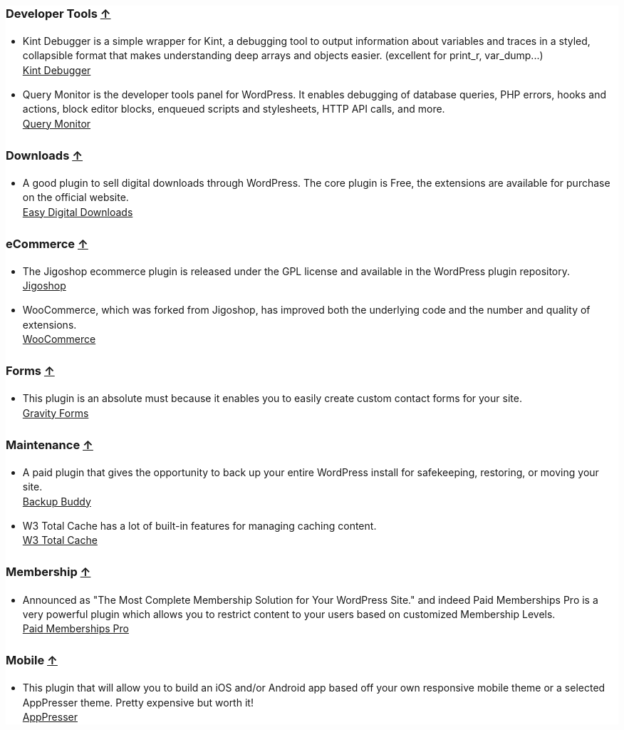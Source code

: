 ### Developer Tools <a href="#top">&#8593;</a><br>
- Kint Debugger is a simple wrapper for Kint, a debugging tool to output information about variables and traces in a styled, collapsible format that makes understanding deep arrays and objects easier. (excellent for print_r, var_dump...)<br><a href="https://wordpress.org/plugins/kint-debugger/" target="_blank">Kint Debugger</a>


- Query Monitor is the developer tools panel for WordPress. It enables debugging of database queries, PHP errors, hooks and actions, block editor blocks, enqueued scripts and stylesheets, HTTP API calls, and more.<br><a href="https://wordpress.org/plugins/query-monitor/" target="_blank">Query Monitor</a>


### Downloads <a href="#top">&#8593;</a><br>
- A good plugin to sell digital downloads through WordPress. The core plugin is Free, the extensions are available for purchase on the official website.<br><a href="https://easydigitaldownloads.com/" target="_blank">Easy Digital Downloads</a>


### eCommerce <a href="#top">&#8593;</a><br>
- The Jigoshop ecommerce plugin is released under the GPL license and available in the WordPress plugin repository.<br><a href="http://www.jigoshop.com/" target="_blank">Jigoshop</a>
  
- WooCommerce, which was forked from Jigoshop, has improved both the underlying code and the number and quality of extensions.<br><a href="http://www.woothemes.com/woocommerce/" target="_blank">WooCommerce</a>


### Forms <a href="#top">&#8593;</a><br>
- This plugin is an absolute must because it enables you to easily create custom contact forms for your site.<br><a href="http://www.gravityforms.com/" target="_blank">Gravity Forms</a>  


### Maintenance <a href="#top">&#8593;</a><br>
- A paid plugin that gives the opportunity to back up your entire WordPress install for safekeeping, restoring, or moving your site. <br><a href="http://ithemes.com/purchase/backupbuddy/" target="_blank">Backup Buddy</a>


  
-  W3 Total Cache has a lot of built-in features for managing caching content.<br><a href="https://wordpress.org/plugins/w3-total-cache/" target="_blank">W3 Total Cache</a>

  
### Membership <a href="#top">&#8593;</a><br>
- Announced as "The Most Complete Membership Solution for Your WordPress Site." and indeed Paid Memberships Pro is a very powerful plugin which allows you to restrict content to your users based on customized Membership Levels.<br><a href="http://paidmembershipspro.com" target="_blank">Paid Memberships Pro</a>


### Mobile <a href="#top">&#8593;</a><br>
- This plugin that will allow you to build an iOS and/or Android app based off your own responsive mobile theme or a selected AppPresser theme. Pretty expensive but worth it!<br><a href="http://apppresser.com/" target="_blank">AppPresser</a>
